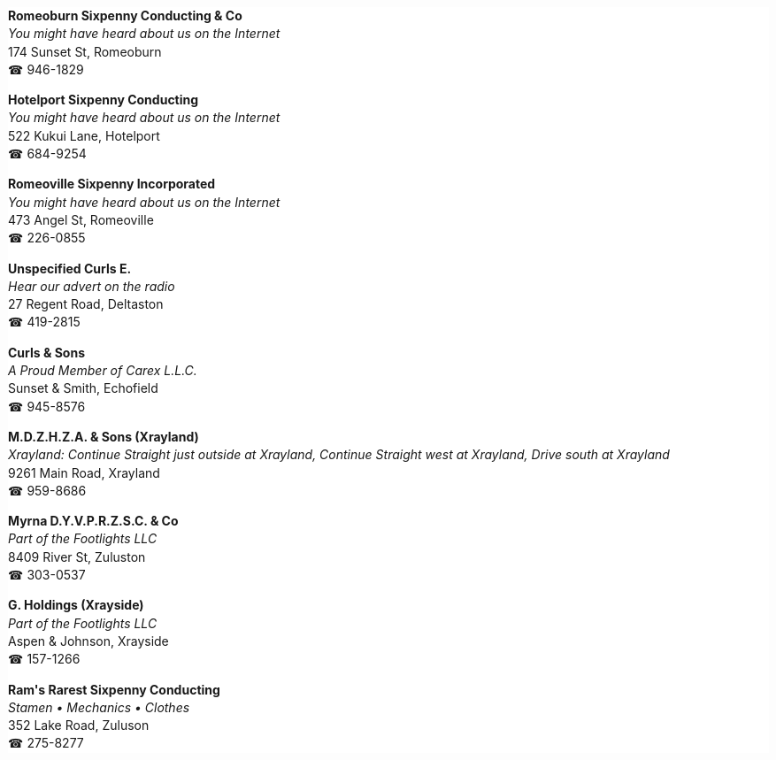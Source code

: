 

**Romeoburn Sixpenny Conducting & Co**  
_You might have heard about us on the Internet_  
174 Sunset St, Romeoburn  
☎ 946-1829



**Hotelport Sixpenny Conducting**  
_You might have heard about us on the Internet_  
522 Kukui Lane, Hotelport  
☎ 684-9254



**Romeoville Sixpenny Incorporated**  
_You might have heard about us on the Internet_  
473 Angel St, Romeoville  
☎ 226-0855



**Unspecified Curls E.**  
_Hear our advert on the radio_  
27 Regent Road, Deltaston  
☎ 419-2815



**Curls & Sons**  
_A Proud Member of Carex L.L.C._  
Sunset & Smith, Echofield  
☎ 945-8576



**M.D.Z.H.Z.A. & Sons (Xrayland)**  
_Xrayland: Continue Straight just outside at Xrayland, Continue Straight west at Xrayland, Drive south at Xrayland_  
9261 Main Road, Xrayland  
☎ 959-8686



**Myrna D.Y.V.P.R.Z.S.C. & Co**  
_Part of the Footlights LLC_  
8409 River St, Zuluston  
☎ 303-0537



**G. Holdings (Xrayside)**  
_Part of the Footlights LLC_  
Aspen & Johnson, Xrayside  
☎ 157-1266



**Ram's Rarest Sixpenny Conducting**  
_Stamen • Mechanics • Clothes_  
352 Lake Road, Zuluson  
☎ 275-8277
